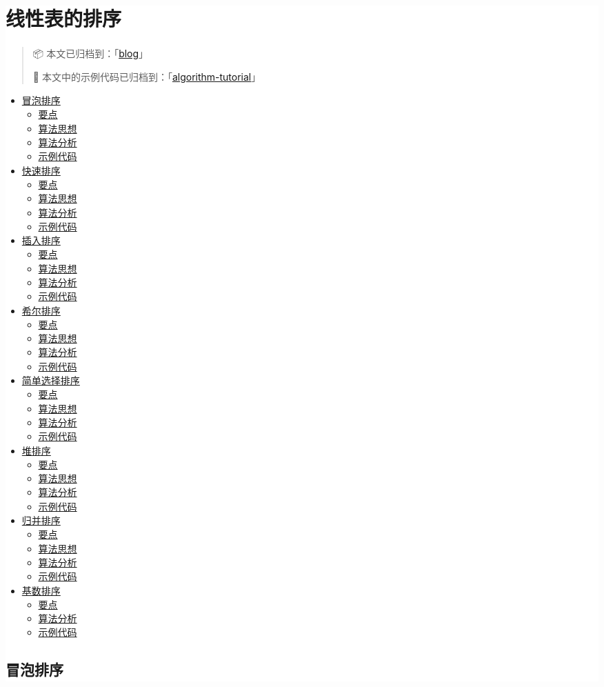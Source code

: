 # 线性表的排序

> 📦 本文已归档到：「[blog](https://github.com/dunwu/blog/tree/master/source/_posts/algorithm)」
>
> 🔁 本文中的示例代码已归档到：「[algorithm-tutorial](https://github.com/dunwu/algorithm-tutorial/blob/master/codes/algorithm/src/test/java/io/github/dunwu/algorithm/sort/SortStrategyTest.java)」



- [冒泡排序](#冒泡排序)
  - [要点](#要点)
  - [算法思想](#算法思想)
  - [算法分析](#算法分析)
  - [示例代码](#示例代码)
- [快速排序](#快速排序)
  - [要点](#要点-1)
  - [算法思想](#算法思想-1)
  - [算法分析](#算法分析-1)
  - [示例代码](#示例代码-1)
- [插入排序](#插入排序)
  - [要点](#要点-2)
  - [算法思想](#算法思想-2)
  - [算法分析](#算法分析-2)
  - [示例代码](#示例代码-2)
- [希尔排序](#希尔排序)
  - [要点](#要点-3)
  - [算法思想](#算法思想-3)
  - [算法分析](#算法分析-3)
  - [示例代码](#示例代码-3)
- [简单选择排序](#简单选择排序)
  - [要点](#要点-4)
  - [算法思想](#算法思想-4)
  - [算法分析](#算法分析-4)
  - [示例代码](#示例代码-4)
- [堆排序](#堆排序)
  - [要点](#要点-5)
  - [算法思想](#算法思想-5)
  - [算法分析](#算法分析-5)
  - [示例代码](#示例代码-5)
- [归并排序](#归并排序)
  - [要点](#要点-6)
  - [算法思想](#算法思想-6)
  - [算法分析](#算法分析-6)
  - [示例代码](#示例代码-6)
- [基数排序](#基数排序)
  - [要点](#要点-7)
  - [算法分析](#算法分析-7)
  - [示例代码](#示例代码-7)



## 冒泡排序
